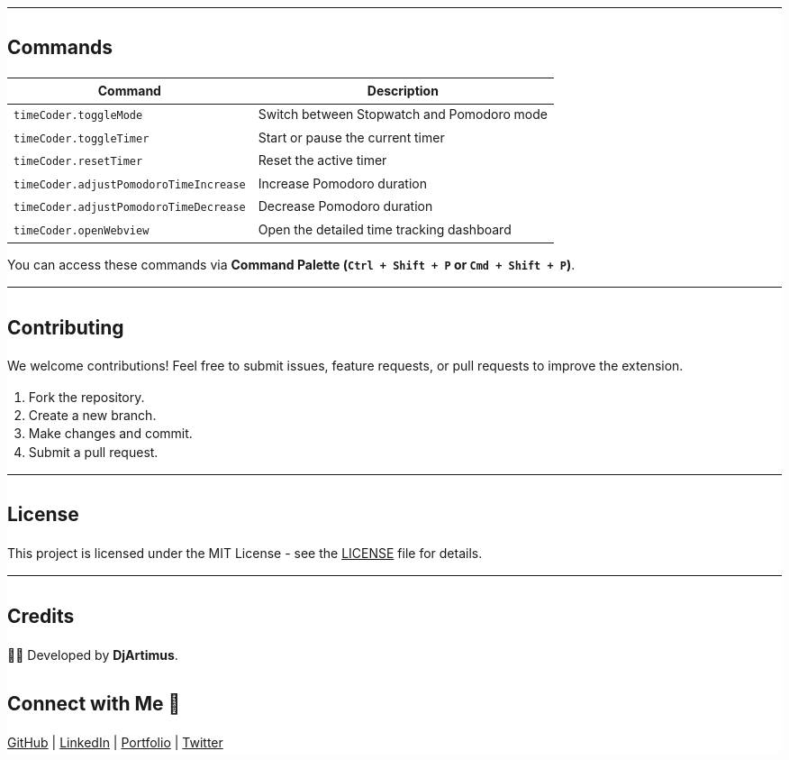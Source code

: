 </div>

---

## Commands
| Command | Description |
|---------|-------------|
| `timeCoder.toggleMode` | Switch between Stopwatch and Pomodoro mode |
| `timeCoder.toggleTimer` | Start or pause the current timer |
| `timeCoder.resetTimer` | Reset the active timer |
| `timeCoder.adjustPomodoroTimeIncrease` | Increase Pomodoro duration |
| `timeCoder.adjustPomodoroTimeDecrease` | Decrease Pomodoro duration |
| `timeCoder.openWebview` | Open the detailed time tracking dashboard |

You can access these commands via **Command Palette (`Ctrl + Shift + P` or `Cmd + Shift + P`)**.

---

## Contributing
We welcome contributions! Feel free to submit issues, feature requests, or pull requests to improve the extension.

1. Fork the repository.
2. Create a new branch.
3. Make changes and commit.
4. Submit a pull request.

---

## License
This project is licensed under the MIT License - see the [LICENSE](./licence) file for details.


---

## Credits
👨‍💻 Developed by **DjArtimus**. 

## Connect with Me 🚀

[GitHub](https://github.com/Dj-Artimus) |
[LinkedIn](https://linkedin.com/in/pratikpansare) |
[Portfolio](https://pratik-dj-artimus.vercel.app/) |
[Twitter](https://x.com/Dj_Artimus?t=0HK49JZRYxEmeqWiD5M9yQ&s=09)
